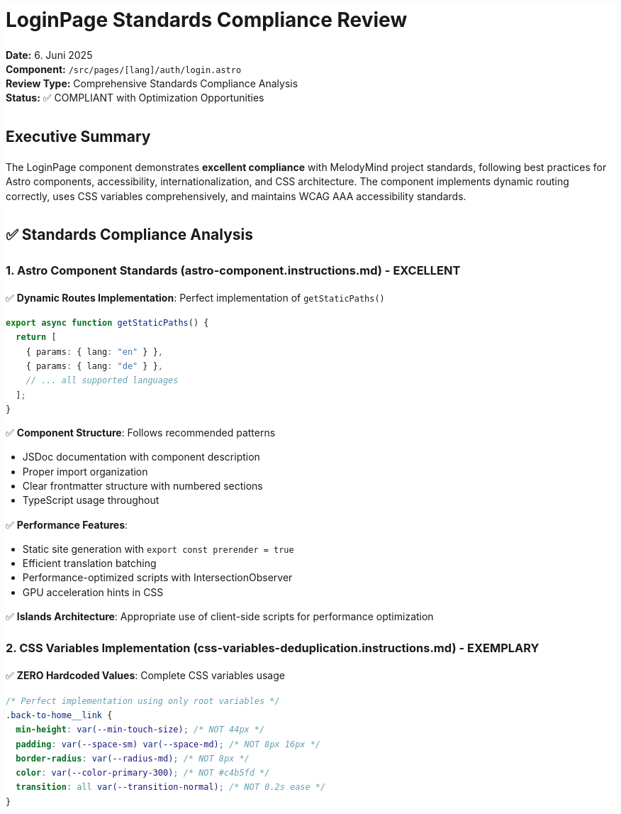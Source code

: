 # LoginPage Standards Compliance Review

**Date:** 6. Juni 2025  
**Component:** `/src/pages/[lang]/auth/login.astro`  
**Review Type:** Comprehensive Standards Compliance Analysis  
**Status:** ✅ COMPLIANT with Optimization Opportunities

## Executive Summary

The LoginPage component demonstrates **excellent compliance** with MelodyMind project standards,
following best practices for Astro components, accessibility, internationalization, and CSS
architecture. The component implements dynamic routing correctly, uses CSS variables
comprehensively, and maintains WCAG AAA accessibility standards.

## ✅ Standards Compliance Analysis

### 1. Astro Component Standards (astro-component.instructions.md) - **EXCELLENT**

✅ **Dynamic Routes Implementation**: Perfect implementation of `getStaticPaths()`

```typescript
export async function getStaticPaths() {
  return [
    { params: { lang: "en" } },
    { params: { lang: "de" } },
    // ... all supported languages
  ];
}
```

✅ **Component Structure**: Follows recommended patterns

- JSDoc documentation with component description
- Proper import organization
- Clear frontmatter structure with numbered sections
- TypeScript usage throughout

✅ **Performance Features**:

- Static site generation with `export const prerender = true`
- Efficient translation batching
- Performance-optimized scripts with IntersectionObserver
- GPU acceleration hints in CSS

✅ **Islands Architecture**: Appropriate use of client-side scripts for performance optimization

### 2. CSS Variables Implementation (css-variables-deduplication.instructions.md) - **EXEMPLARY**

✅ **ZERO Hardcoded Values**: Complete CSS variables usage

```css
/* Perfect implementation using only root variables */
.back-to-home__link {
  min-height: var(--min-touch-size); /* NOT 44px */
  padding: var(--space-sm) var(--space-md); /* NOT 8px 16px */
  border-radius: var(--radius-md); /* NOT 8px */
  color: var(--color-primary-300); /* NOT #c4b5fd */
  transition: all var(--transition-normal); /* NOT 0.2s ease */
}
```
